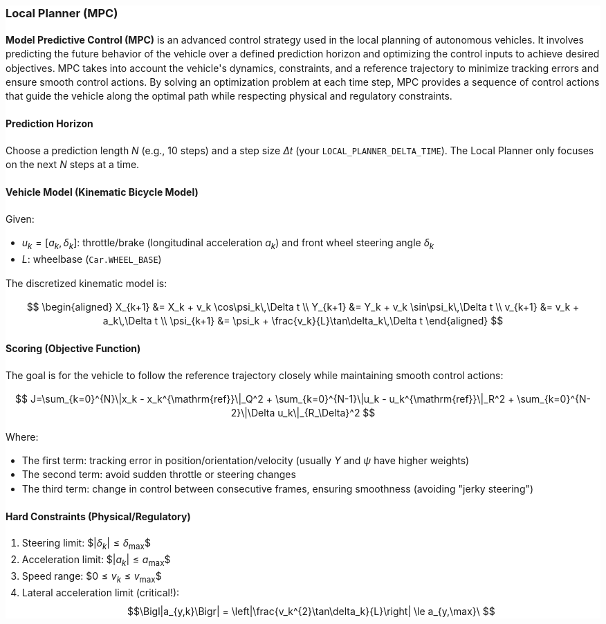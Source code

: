 ### Local Planner (MPC)

**Model Predictive Control (MPC)** is an advanced control strategy used in the local planning of autonomous vehicles. It involves predicting the future behavior of the vehicle over a defined prediction horizon and optimizing the control inputs to achieve desired objectives. MPC takes into account the vehicle's dynamics, constraints, and a reference trajectory to minimize tracking errors and ensure smooth control actions. By solving an optimization problem at each time step, MPC provides a sequence of control actions that guide the vehicle along the optimal path while respecting physical and regulatory constraints.

#### Prediction Horizon
Choose a prediction length $N$ (e.g., 10 steps) and a step size $\Delta t$ (your `LOCAL_PLANNER_DELTA_TIME`). The Local Planner only focuses on the next $N$ steps at a time.

#### Vehicle Model (Kinematic Bicycle Model)
Given:
- $u_k = [a_k, \delta_k]$: throttle/brake (longitudinal acceleration $a_k$) and front wheel steering angle $\delta_k$
- $L$: wheelbase (`Car.WHEEL_BASE`)

The discretized kinematic model is:

$$
\begin{aligned}
X_{k+1} &= X_k + v_k \cos\psi_k\,\Delta t \\
Y_{k+1} &= Y_k + v_k \sin\psi_k\,\Delta t \\
v_{k+1} &= v_k + a_k\,\Delta t \\
\psi_{k+1} &= \psi_k + \frac{v_k}{L}\tan\delta_k\,\Delta t
\end{aligned}
$$

#### Scoring (Objective Function)
The goal is for the vehicle to follow the reference trajectory closely while maintaining smooth control actions:

$$
J=\sum_{k=0}^{N}\|x_k - x_k^{\mathrm{ref}}\|_Q^2 + \sum_{k=0}^{N-1}\|u_k - u_k^{\mathrm{ref}}\|_R^2 + \sum_{k=0}^{N-2}\|\Delta u_k\|_{R_\Delta}^2
$$

Where:
- The first term: tracking error in position/orientation/velocity (usually $Y$ and $\psi$ have higher weights)
- The second term: avoid sudden throttle or steering changes
- The third term: change in control between consecutive frames, ensuring smoothness (avoiding "jerky steering")

#### Hard Constraints (Physical/Regulatory)
1. Steering limit:
$$|\delta_k| \le \delta_{\max}\$$
2. Acceleration limit:
$$|a_k| \le a_{\max}\$$
3. Speed range:
$$0 \le v_k \le v_{\max}\$$
4. Lateral acceleration limit (critical!):
$$\Bigl|a_{y,k}\Bigr| = \left|\frac{v_k^{2}\tan\delta_k}{L}\right|
\le a_{y,\max}\ $$
